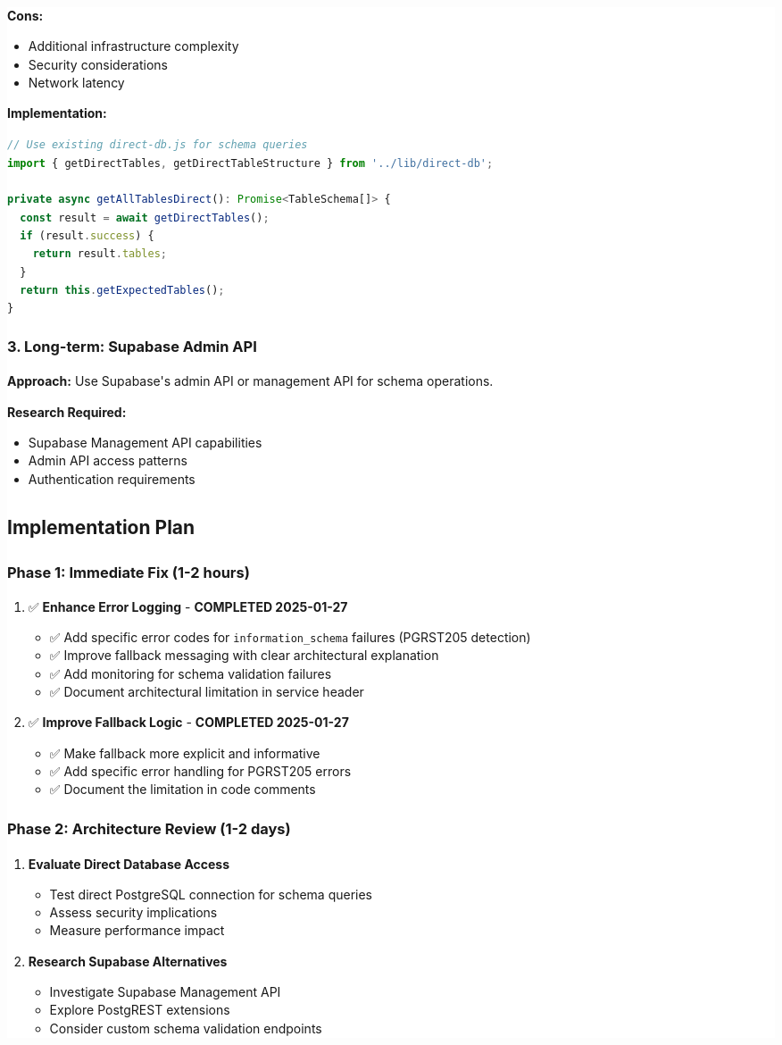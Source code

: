 **Cons:**
- Additional infrastructure complexity
- Security considerations
- Network latency

**Implementation:**
```typescript
// Use existing direct-db.js for schema queries
import { getDirectTables, getDirectTableStructure } from '../lib/direct-db';

private async getAllTablesDirect(): Promise<TableSchema[]> {
  const result = await getDirectTables();
  if (result.success) {
    return result.tables;
  }
  return this.getExpectedTables();
}
```

### 3. **Long-term: Supabase Admin API**

**Approach:** Use Supabase's admin API or management API for schema operations.

**Research Required:**
- Supabase Management API capabilities
- Admin API access patterns
- Authentication requirements

## Implementation Plan

### Phase 1: Immediate Fix (1-2 hours)
1. ✅ **Enhance Error Logging** - **COMPLETED 2025-01-27**
   - ✅ Add specific error codes for `information_schema` failures (PGRST205 detection)
   - ✅ Improve fallback messaging with clear architectural explanation
   - ✅ Add monitoring for schema validation failures
   - ✅ Document architectural limitation in service header

2. ✅ **Improve Fallback Logic** - **COMPLETED 2025-01-27**
   - ✅ Make fallback more explicit and informative
   - ✅ Add specific error handling for PGRST205 errors
   - ✅ Document the limitation in code comments

### Phase 2: Architecture Review (1-2 days)
1. **Evaluate Direct Database Access**
   - Test direct PostgreSQL connection for schema queries
   - Assess security implications
   - Measure performance impact

2. **Research Supabase Alternatives**
   - Investigate Supabase Management API
   - Explore PostgREST extensions
   - Consider custom schema validation endpoints
